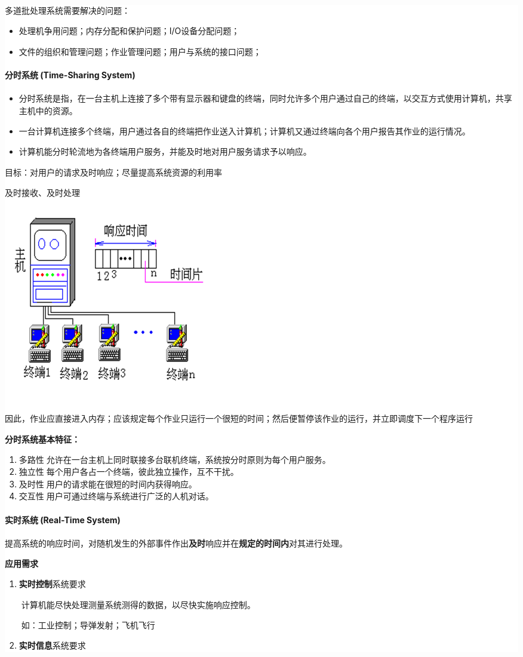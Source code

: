 多道批处理系统需要解决的问题：

- 处理机争用问题；内存分配和保护问题；I/O设备分配问题；

- 文件的组织和管理问题；作业管理问题；用户与系统的接口问题；


#### 分时系统   (Time-Sharing System)

- 分时系统是指，在一台主机上连接了多个带有显示器和键盘的终端，同时允许多个用户通过自己的终端，以交互方式使用计算机，共享主机中的资源。

- 一台计算机连接多个终端，用户通过各自的终端把作业送入计算机；计算机又通过终端向各个用户报告其作业的运行情况。
- 计算机能分时轮流地为各终端用户服务，并能及时地对用户服务请求予以响应。

目标：对用户的请求及时响应；尽量提高系统资源的利用率

及时接收、及时处理

![image-20210827105910709](操作系统.assets/image-20210827105910709.png)

因此，作业应直接进入内存；应该规定每个作业只运行一个很短的时间；然后便暂停该作业的运行，并立即调度下一个程序运行

**分时系统基本特征：**

1. 多路性  允许在一台主机上同时联接多台联机终端，系统按分时原则为每个用户服务。
2. 独立性  每个用户各占一个终端，彼此独立操作，互不干扰。
3. 及时性  用户的请求能在很短的时间内获得响应。
4. 交互性  用户可通过终端与系统进行广泛的人机对话。

#### 实时系统  (Real-Time System)

提高系统的响应时间，对随机发生的外部事件作出**及时**响应并在**规定的时间内**对其进行处理。

**应用需求**

1. **实时控制**系统要求

   ​	计算机能尽快处理测量系统测得的数据，以尽快实施响应控制。

   ​	如：工业控制；导弹发射；飞机飞行

2. **实时信息**系统要求
